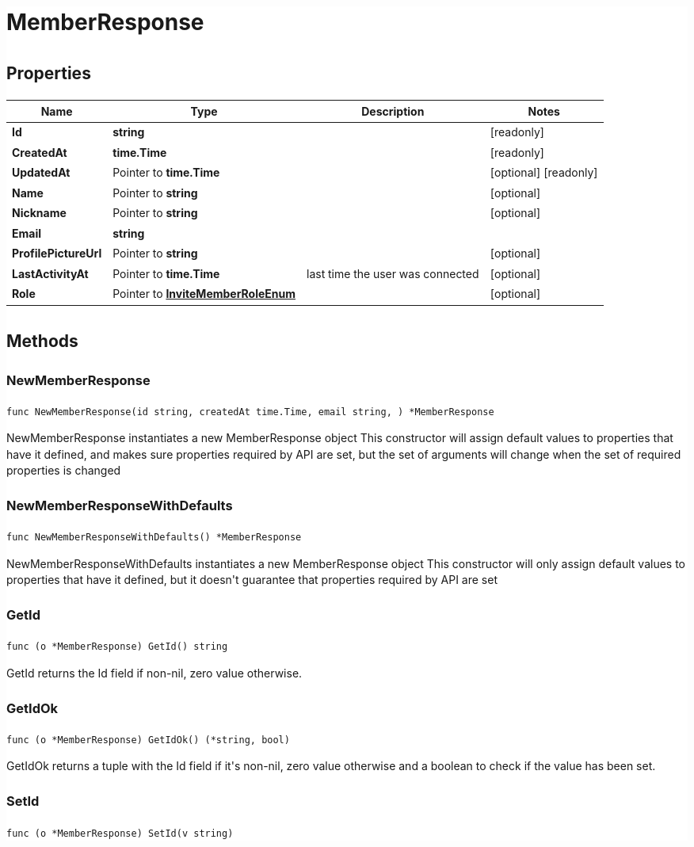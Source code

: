 # MemberResponse

## Properties

Name | Type | Description | Notes
------------ | ------------- | ------------- | -------------
**Id** | **string** |  | [readonly] 
**CreatedAt** | **time.Time** |  | [readonly] 
**UpdatedAt** | Pointer to **time.Time** |  | [optional] [readonly] 
**Name** | Pointer to **string** |  | [optional] 
**Nickname** | Pointer to **string** |  | [optional] 
**Email** | **string** |  | 
**ProfilePictureUrl** | Pointer to **string** |  | [optional] 
**LastActivityAt** | Pointer to **time.Time** | last time the user was connected | [optional] 
**Role** | Pointer to [**InviteMemberRoleEnum**](InviteMemberRoleEnum.md) |  | [optional] 

## Methods

### NewMemberResponse

`func NewMemberResponse(id string, createdAt time.Time, email string, ) *MemberResponse`

NewMemberResponse instantiates a new MemberResponse object
This constructor will assign default values to properties that have it defined,
and makes sure properties required by API are set, but the set of arguments
will change when the set of required properties is changed

### NewMemberResponseWithDefaults

`func NewMemberResponseWithDefaults() *MemberResponse`

NewMemberResponseWithDefaults instantiates a new MemberResponse object
This constructor will only assign default values to properties that have it defined,
but it doesn't guarantee that properties required by API are set

### GetId

`func (o *MemberResponse) GetId() string`

GetId returns the Id field if non-nil, zero value otherwise.

### GetIdOk

`func (o *MemberResponse) GetIdOk() (*string, bool)`

GetIdOk returns a tuple with the Id field if it's non-nil, zero value otherwise
and a boolean to check if the value has been set.

### SetId

`func (o *MemberResponse) SetId(v string)`
